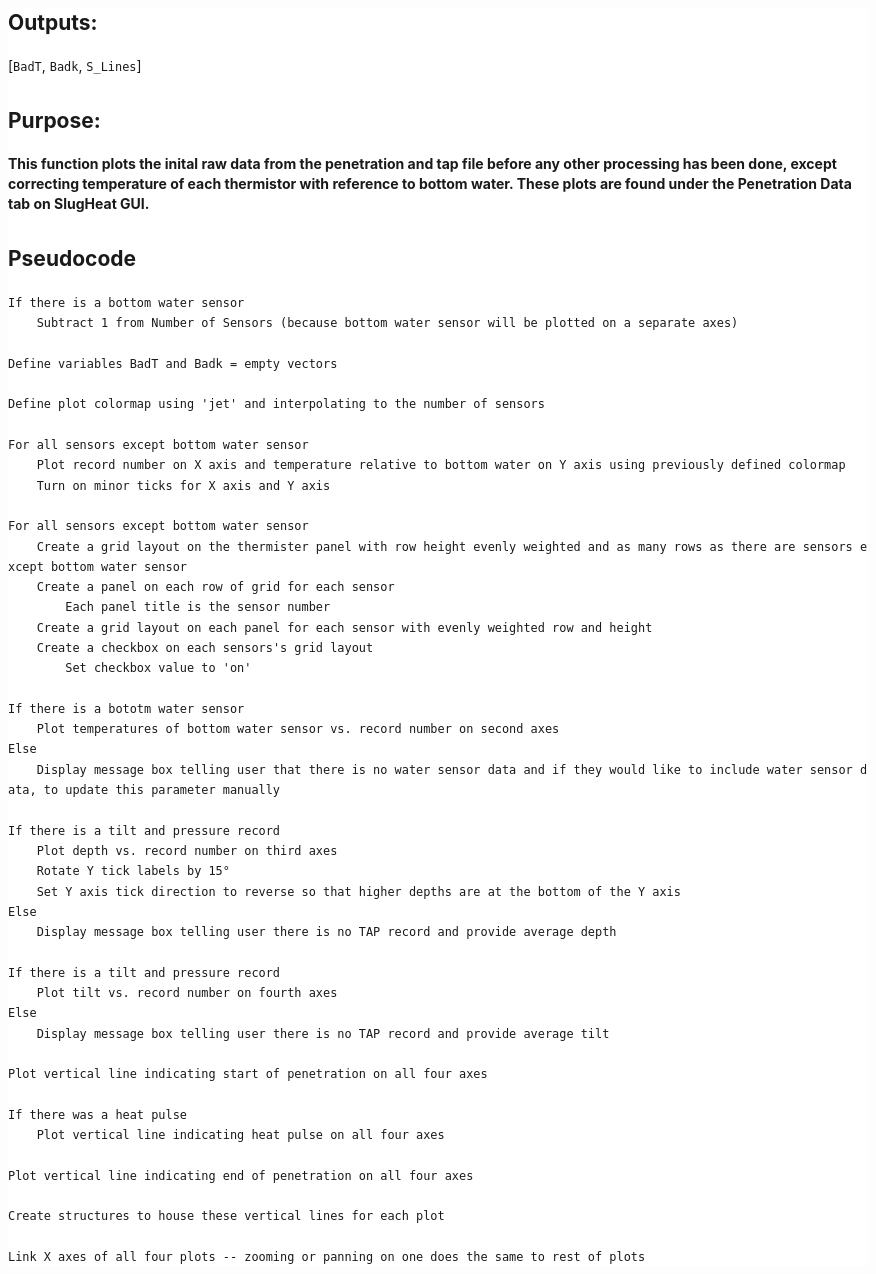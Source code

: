 ## Outputs:
[`BadT`, `Badk`, `S_Lines`]

## Purpose: 
**This function plots the inital raw data from the penetration and tap file before any other processing has been done, except correcting temperature of each thermistor with reference to bottom water. These plots are found under the Penetration Data tab on SlugHeat GUI.**

## Pseudocode

```
If there is a bottom water sensor
    Subtract 1 from Number of Sensors (because bottom water sensor will be plotted on a separate axes)

Define variables BadT and Badk = empty vectors

Define plot colormap using 'jet' and interpolating to the number of sensors 

For all sensors except bottom water sensor
    Plot record number on X axis and temperature relative to bottom water on Y axis using previously defined colormap
    Turn on minor ticks for X axis and Y axis

For all sensors except bottom water sensor
    Create a grid layout on the thermister panel with row height evenly weighted and as many rows as there are sensors except bottom water sensor
    Create a panel on each row of grid for each sensor
        Each panel title is the sensor number
    Create a grid layout on each panel for each sensor with evenly weighted row and height
    Create a checkbox on each sensors's grid layout 
        Set checkbox value to 'on'

If there is a bototm water sensor
    Plot temperatures of bottom water sensor vs. record number on second axes
Else
    Display message box telling user that there is no water sensor data and if they would like to include water sensor data, to update this parameter manually

If there is a tilt and pressure record 
    Plot depth vs. record number on third axes
    Rotate Y tick labels by 15°
    Set Y axis tick direction to reverse so that higher depths are at the bottom of the Y axis
Else
    Display message box telling user there is no TAP record and provide average depth

If there is a tilt and pressure record
    Plot tilt vs. record number on fourth axes
Else
    Display message box telling user there is no TAP record and provide average tilt

Plot vertical line indicating start of penetration on all four axes

If there was a heat pulse 
    Plot vertical line indicating heat pulse on all four axes

Plot vertical line indicating end of penetration on all four axes

Create structures to house these vertical lines for each plot

Link X axes of all four plots -- zooming or panning on one does the same to rest of plots

```